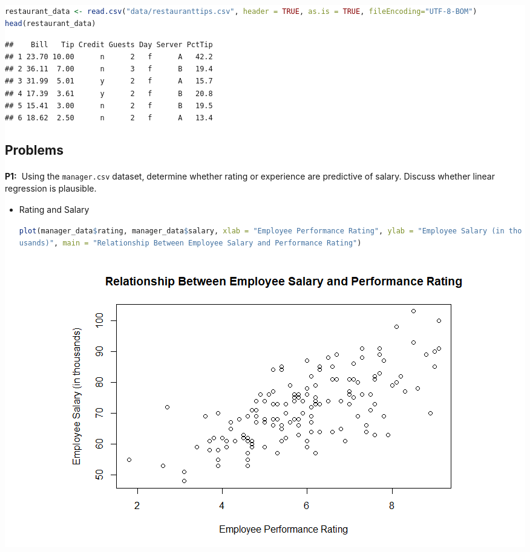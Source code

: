 
```r
restaurant_data <- read.csv("data/restauranttips.csv", header = TRUE, as.is = TRUE, fileEncoding="UTF-8-BOM")
head(restaurant_data)
```

```
##    Bill   Tip Credit Guests Day Server PctTip
## 1 23.70 10.00      n      2   f      A   42.2
## 2 36.11  7.00      n      3   f      B   19.4
## 3 31.99  5.01      y      2   f      A   15.7
## 4 17.39  3.61      y      2   f      B   20.8
## 5 15.41  3.00      n      2   f      B   19.5
## 6 18.62  2.50      n      2   f      A   13.4
```

## Problems

<b>P1:</b>&nbsp; Using the `manager.csv` dataset, determine whether rating or experience are predictive of salary. Discuss whether linear regression is plausible.

* Rating and Salary


  ```r
  plot(manager_data$rating, manager_data$salary, xlab = "Employee Performance Rating", ylab = "Employee Salary (in thousands)", main = "Relationship Between Employee Salary and Performance Rating")
  ```

  <div align="center">

  <img src="linear_regression_files/figure-html/unnamed-chunk-3-1.png" style="display: block; margin: auto;" />
